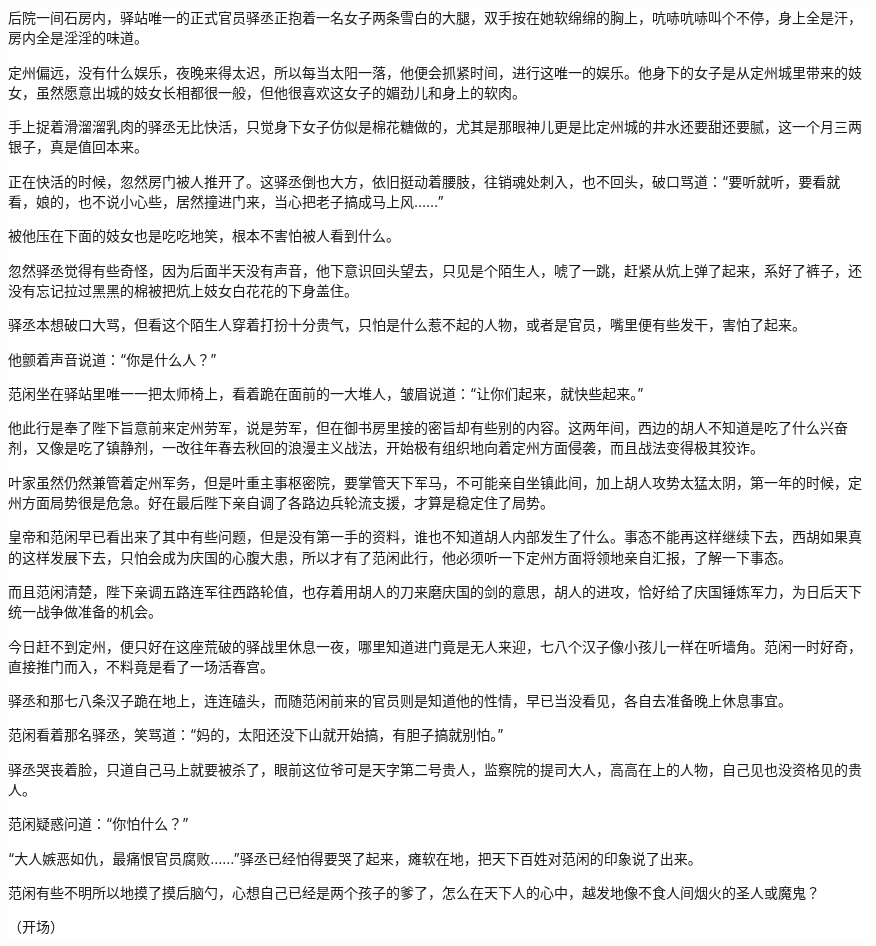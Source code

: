 后院一间石房内，驿站唯一的正式官员驿丞正抱着一名女子两条雪白的大腿，双手按在她软绵绵的胸上，吭哧吭哧叫个不停，身上全是汗，房内全是淫淫的味道。

定州偏远，没有什么娱乐，夜晚来得太迟，所以每当太阳一落，他便会抓紧时间，进行这唯一的娱乐。他身下的女子是从定州城里带来的妓女，虽然愿意出城的妓女长相都很一般，但他很喜欢这女子的媚劲儿和身上的软肉。

手上捉着滑溜溜乳肉的驿丞无比快活，只觉身下女子仿似是棉花糖做的，尤其是那眼神儿更是比定州城的井水还要甜还要腻，这一个月三两银子，真是值回本来。

正在快活的时候，忽然房门被人推开了。这驿丞倒也大方，依旧挺动着腰肢，往销魂处刺入，也不回头，破口骂道：“要听就听，要看就看，娘的，也不说小心些，居然撞进门来，当心把老子搞成马上风……”

被他压在下面的妓女也是吃吃地笑，根本不害怕被人看到什么。

忽然驿丞觉得有些奇怪，因为后面半天没有声音，他下意识回头望去，只见是个陌生人，唬了一跳，赶紧从炕上弹了起来，系好了裤子，还没有忘记拉过黑黑的棉被把炕上妓女白花花的下身盖住。

驿丞本想破口大骂，但看这个陌生人穿着打扮十分贵气，只怕是什么惹不起的人物，或者是官员，嘴里便有些发干，害怕了起来。

他颤着声音说道：“你是什么人？”

范闲坐在驿站里唯一一把太师椅上，看着跪在面前的一大堆人，皱眉说道：“让你们起来，就快些起来。”

他此行是奉了陛下旨意前来定州劳军，说是劳军，但在御书房里接的密旨却有些别的内容。这两年间，西边的胡人不知道是吃了什么兴奋剂，又像是吃了镇静剂，一改往年春去秋回的浪漫主义战法，开始极有组织地向着定州方面侵袭，而且战法变得极其狡诈。

叶家虽然仍然兼管着定州军务，但是叶重主事枢密院，要掌管天下军马，不可能亲自坐镇此间，加上胡人攻势太猛太阴，第一年的时候，定州方面局势很是危急。好在最后陛下亲自调了各路边兵轮流支援，才算是稳定住了局势。

皇帝和范闲早已看出来了其中有些问题，但是没有第一手的资料，谁也不知道胡人内部发生了什么。事态不能再这样继续下去，西胡如果真的这样发展下去，只怕会成为庆国的心腹大患，所以才有了范闲此行，他必须听一下定州方面将领地亲自汇报，了解一下事态。

而且范闲清楚，陛下亲调五路连军往西路轮值，也存着用胡人的刀来磨庆国的剑的意思，胡人的进攻，恰好给了庆国锤炼军力，为日后天下统一战争做准备的机会。

今日赶不到定州，便只好在这座荒破的驿战里休息一夜，哪里知道进门竟是无人来迎，七八个汉子像小孩儿一样在听墙角。范闲一时好奇，直接推门而入，不料竟是看了一场活春宫。

驿丞和那七八条汉子跪在地上，连连磕头，而随范闲前来的官员则是知道他的性情，早已当没看见，各自去准备晚上休息事宜。

范闲看着那名驿丞，笑骂道：“妈的，太阳还没下山就开始搞，有胆子搞就别怕。”

驿丞哭丧着脸，只道自己马上就要被杀了，眼前这位爷可是天字第二号贵人，监察院的提司大人，高高在上的人物，自己见也没资格见的贵人。

范闲疑惑问道：“你怕什么？”

“大人嫉恶如仇，最痛恨官员腐败……”驿丞已经怕得要哭了起来，瘫软在地，把天下百姓对范闲的印象说了出来。

范闲有些不明所以地摸了摸后脑勺，心想自己已经是两个孩子的爹了，怎么在天下人的心中，越发地像不食人间烟火的圣人或魔鬼？

（开场）


